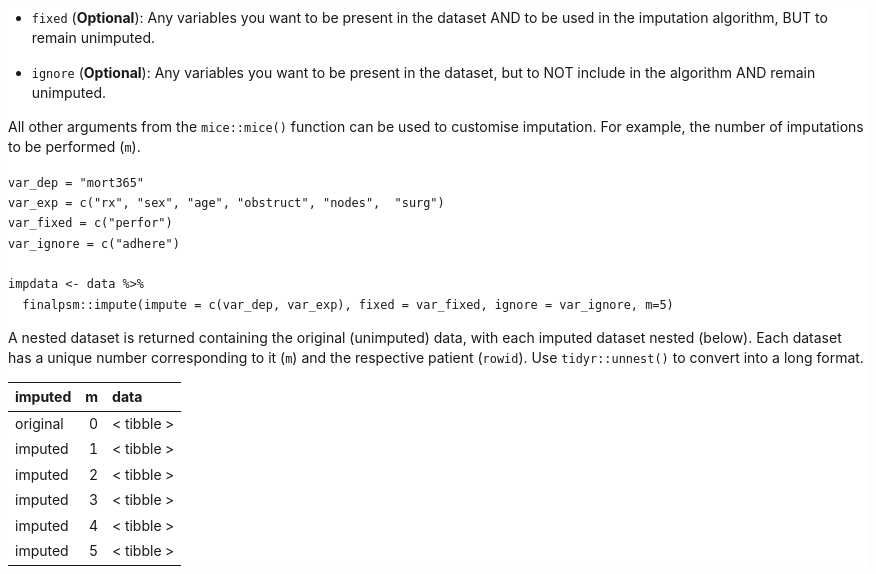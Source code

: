 -   `fixed` (**Optional**): Any variables you want to be present in the
    dataset AND to be used in the imputation algorithm, BUT to remain
    unimputed.

-   `ignore` (**Optional**): Any variables you want to be present in the
    dataset, but to NOT include in the algorithm AND remain unimputed.

All other arguments from the `mice::mice()` function can be used to
customise imputation. For example, the number of imputations to be
performed (`m`).

    var_dep = "mort365"
    var_exp = c("rx", "sex", "age", "obstruct", "nodes",  "surg")
    var_fixed = c("perfor")
    var_ignore = c("adhere")

    impdata <- data %>%
      finalpsm::impute(impute = c(var_dep, var_exp), fixed = var_fixed, ignore = var_ignore, m=5)

A nested dataset is returned containing the original (unimputed) data,
with each imputed dataset nested (below). Each dataset has a unique
number corresponding to it (`m`) and the respective patient (`rowid`).
Use `tidyr::unnest()` to convert into a long format.

<table>
<thead>
<tr class="header">
<th style="text-align: left;">imputed</th>
<th style="text-align: right;">m</th>
<th style="text-align: left;">data</th>
</tr>
</thead>
<tbody>
<tr class="odd">
<td style="text-align: left;">original</td>
<td style="text-align: right;">0</td>
<td style="text-align: left;">&lt; tibble &gt;</td>
</tr>
<tr class="even">
<td style="text-align: left;">imputed</td>
<td style="text-align: right;">1</td>
<td style="text-align: left;">&lt; tibble &gt;</td>
</tr>
<tr class="odd">
<td style="text-align: left;">imputed</td>
<td style="text-align: right;">2</td>
<td style="text-align: left;">&lt; tibble &gt;</td>
</tr>
<tr class="even">
<td style="text-align: left;">imputed</td>
<td style="text-align: right;">3</td>
<td style="text-align: left;">&lt; tibble &gt;</td>
</tr>
<tr class="odd">
<td style="text-align: left;">imputed</td>
<td style="text-align: right;">4</td>
<td style="text-align: left;">&lt; tibble &gt;</td>
</tr>
<tr class="even">
<td style="text-align: left;">imputed</td>
<td style="text-align: right;">5</td>
<td style="text-align: left;">&lt; tibble &gt;</td>
</tr>
</tbody>
</table>
